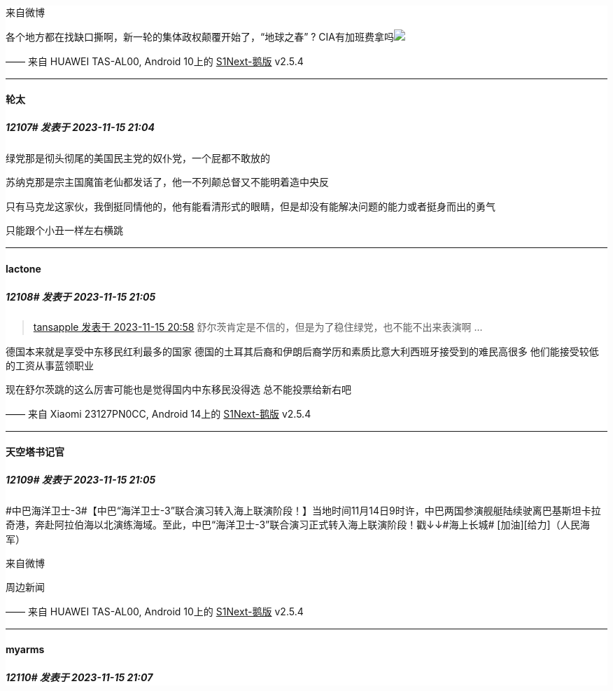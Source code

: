 来自微博

各个地方都在找缺口撕啊，新一轮的集体政权颠覆开始了，“地球之春” ? CIA有加班费拿吗<img src="https://static.saraba1st.com/image/smiley/face2017/037.png" referrerpolicy="no-referrer">

—— 来自 HUAWEI TAS-AL00, Android 10上的 [S1Next-鹅版](https://github.com/ykrank/S1-Next/releases) v2.5.4


*****

####  轮太  
##### 12107#       发表于 2023-11-15 21:04

绿党那是彻头彻尾的美国民主党的奴仆党，一个屁都不敢放的

苏纳克那是宗主国魔笛老仙都发话了，他一不列颠总督又不能明着造中央反

只有马克龙这家伙，我倒挺同情他的，他有能看清形式的眼睛，但是却没有能解决问题的能力或者挺身而出的勇气

只能跟个小丑一样左右横跳

*****

####  lactone  
##### 12108#       发表于 2023-11-15 21:05

<blockquote><a href="httphttps://bbs.saraba1st.com/2b/forum.php?mod=redirect&amp;goto=findpost&amp;pid=63051013&amp;ptid=2158153" target="_blank">tansapple 发表于 2023-11-15 20:58</a>
舒尔茨肯定是不信的，但是为了稳住绿党，也不能不出来表演啊 ...</blockquote>
德国本来就是享受中东移民红利最多的国家
德国的土耳其后裔和伊朗后裔学历和素质比意大利西班牙接受到的难民高很多
他们能接受较低的工资从事蓝领职业

现在舒尔茨跳的这么厉害可能也是觉得国内中东移民没得选
总不能投票给新右吧

—— 来自 Xiaomi 23127PN0CC, Android 14上的 [S1Next-鹅版](https://github.com/ykrank/S1-Next/releases) v2.5.4

*****

####  天空塔书记官  
##### 12109#       发表于 2023-11-15 21:05

#中巴海洋卫士-3#【中巴“海洋卫士-3”联合演习转入海上联演阶段！】当地时间11月14日9时许，中巴两国参演舰艇陆续驶离巴基斯坦卡拉奇港，奔赴阿拉伯海以北演练海域。至此，中巴“海洋卫士-3”联合演习正式转入海上联演阶段！戳↓↓#海上长城# [加油][给力]（人民海军） ​​​

来自微博

周边新闻

—— 来自 HUAWEI TAS-AL00, Android 10上的 [S1Next-鹅版](https://github.com/ykrank/S1-Next/releases) v2.5.4

*****

####  myarms  
##### 12110#       发表于 2023-11-15 21:07

